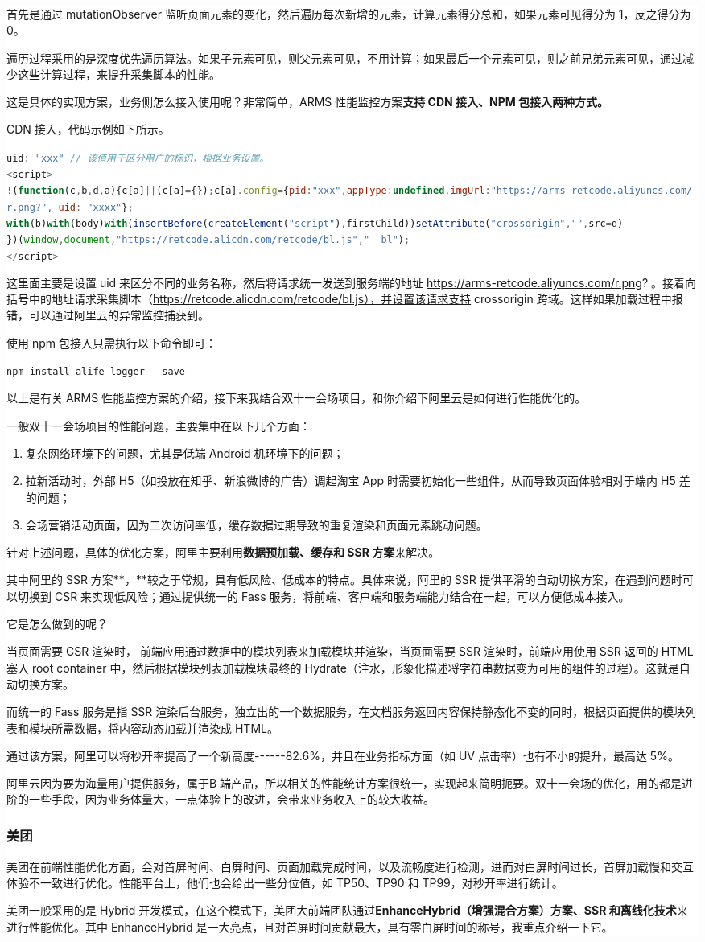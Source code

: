 首先是通过 mutationObserver 监听页面元素的变化，然后遍历每次新增的元素，计算元素得分总和，如果元素可见得分为 1，反之得分为 0。

遍历过程采用的是深度优先遍历算法。如果子元素可见，则父元素可见，不用计算；如果最后一个元素可见，则之前兄弟元素可见，通过减少这些计算过程，来提升采集脚本的性能。

这是具体的实现方案，业务侧怎么接入使用呢？非常简单，ARMS 性能监控方案**支持 CDN 接入、NPM 包接入两种方式。**

CDN 接入，代码示例如下所示。

```javascript
uid: "xxx" // 该值用于区分用户的标识，根据业务设置。
<script>
!(function(c,b,d,a){c[a]||(c[a]={});c[a].config={pid:"xxx",appType:undefined,imgUrl:"https://arms-retcode.aliyuncs.com/r.png?", uid: "xxxx"};
with(b)with(body)with(insertBefore(createElement("script"),firstChild))setAttribute("crossorigin","",src=d)
})(window,document,"https://retcode.alicdn.com/retcode/bl.js","__bl");
</script>
```

这里面主要是设置 uid 来区分不同的业务名称，然后将请求统一发送到服务端的地址 https://arms-retcode.aliyuncs.com/r.png? 。接着向括号中的地址请求采集脚本（https://retcode.alicdn.com/retcode/bl.js），并设置该请求支持 crossorigin 跨域。这样如果加载过程中报错，可以通过阿里云的异常监控捕获到。  

使用 npm 包接入只需执行以下命令即可：

```javascript
npm install alife-logger --save
```

以上是有关 ARMS 性能监控方案的介绍，接下来我结合双十一会场项目，和你介绍下阿里云是如何进行性能优化的。

一般双十一会场项目的性能问题，主要集中在以下几个方面：

1. 复杂网络环境下的问题，尤其是低端 Android 机环境下的问题；

2. 拉新活动时，外部 H5（如投放在知乎、新浪微博的广告）调起淘宝 App 时需要初始化一些组件，从而导致页面体验相对于端内 H5 差的问题；

3. 会场营销活动页面，因为二次访问率低，缓存数据过期导致的重复渲染和页面元素跳动问题。

针对上述问题，具体的优化方案，阿里主要利用**数据预加载、缓存和 SSR 方案**来解决。

其中阿里的 SSR 方案\*\*，\*\*较之于常规，具有低风险、低成本的特点。具体来说，阿里的 SSR 提供平滑的自动切换方案，在遇到问题时可以切换到 CSR 来实现低风险；通过提供统一的 Fass 服务，将前端、客户端和服务端能力结合在一起，可以方便低成本接入。

它是怎么做到的呢？

当页面需要 CSR 渲染时， 前端应用通过数据中的模块列表来加载模块并渲染，当页面需要 SSR 渲染时，前端应用使用 SSR 返回的 HTML 塞入 root container 中，然后根据模块列表加载模块最终的 Hydrate（注水，形象化描述将字符串数据变为可用的组件的过程）。这就是自动切换方案。

而统一的 Fass 服务是指 SSR 渲染后台服务，独立出的一个数据服务，在文档服务返回内容保持静态化不变的同时，根据页面提供的模块列表和模块所需数据，将内容动态加载并渲染成 HTML。

通过该方案，阿里可以将秒开率提高了一个新高度------82.6%，并且在业务指标方面（如 UV 点击率）也有不小的提升，最高达 5%。

阿里云因为要为海量用户提供服务，属于B 端产品，所以相关的性能统计方案很统一，实现起来简明扼要。双十一会场的优化，用的都是进阶的一些手段，因为业务体量大，一点体验上的改进，会带来业务收入上的较大收益。

### 美团

美团在前端性能优化方面，会对首屏时间、白屏时间、页面加载完成时间，以及流畅度进行检测，进而对白屏时间过长，首屏加载慢和交互体验不一致进行优化。性能平台上，他们也会给出一些分位值，如 TP50、TP90 和 TP99，对秒开率进行统计。

美团一般采用的是 Hybrid 开发模式，在这个模式下，美团大前端团队通过**EnhanceHybrid（增强混合方案）方案、SSR 和离线化技术**来进行性能优化。其中 EnhanceHybrid 是一大亮点，且对首屏时间贡献最大，具有零白屏时间的称号，我重点介绍一下它。
